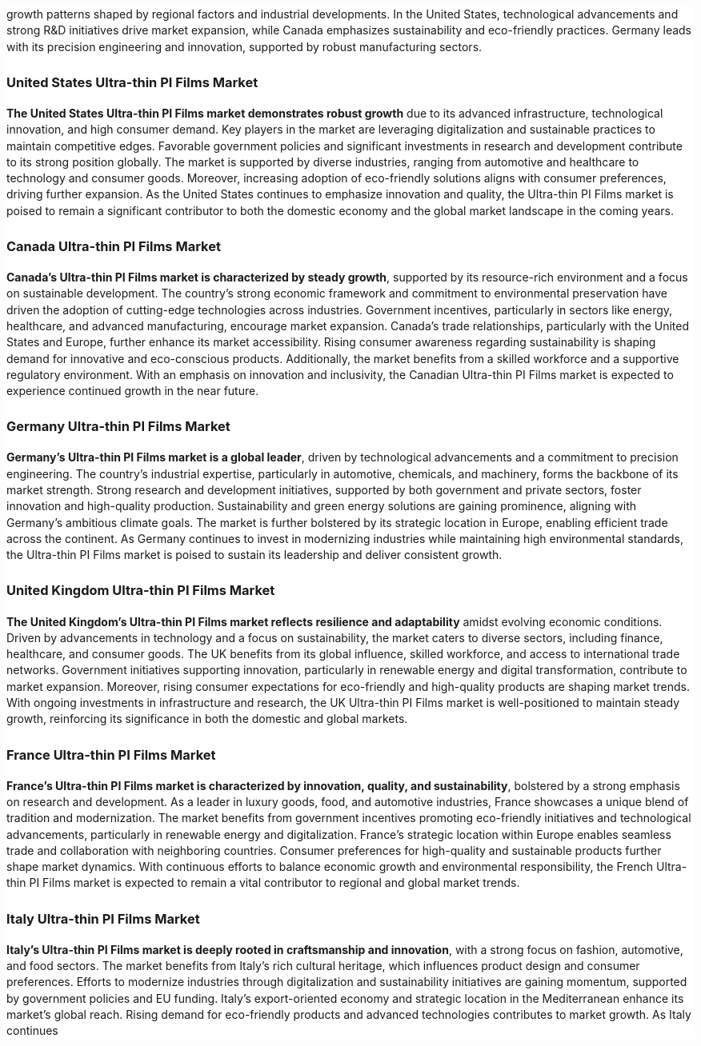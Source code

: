 growth patterns shaped by regional factors and industrial developments. In the United States, technological advancements and strong R&amp;D initiatives drive market expansion, while Canada emphasizes sustainability and eco-friendly practices. Germany leads with its precision engineering and innovation, supported by robust manufacturing sectors.</span></em></p></blockquote><h3><strong>United States Ultra-thin PI Films Market</strong></h3><p><strong>The United States Ultra-thin PI Films market demonstrates robust growth</strong> due to its advanced infrastructure, technological innovation, and high consumer demand. Key players in the market are leveraging digitalization and sustainable practices to maintain competitive edges. Favorable government policies and significant investments in research and development contribute to its strong position globally. The market is supported by diverse industries, ranging from automotive and healthcare to technology and consumer goods. Moreover, increasing adoption of eco-friendly solutions aligns with consumer preferences, driving further expansion. As the United States continues to emphasize innovation and quality, the Ultra-thin PI Films market is poised to remain a significant contributor to both the domestic economy and the global market landscape in the coming years.</p><h3><strong>Canada Ultra-thin PI Films Market</strong></h3><p><strong>Canada&rsquo;s Ultra-thin PI Films market is characterized by steady growth</strong>, supported by its resource-rich environment and a focus on sustainable development. The country&rsquo;s strong economic framework and commitment to environmental preservation have driven the adoption of cutting-edge technologies across industries. Government incentives, particularly in sectors like energy, healthcare, and advanced manufacturing, encourage market expansion. Canada&rsquo;s trade relationships, particularly with the United States and Europe, further enhance its market accessibility. Rising consumer awareness regarding sustainability is shaping demand for innovative and eco-conscious products. Additionally, the market benefits from a skilled workforce and a supportive regulatory environment. With an emphasis on innovation and inclusivity, the Canadian Ultra-thin PI Films market is expected to experience continued growth in the near future.</p><h3><strong>Germany Ultra-thin PI Films Market</strong></h3><p><strong>Germany&rsquo;s Ultra-thin PI Films market is a global leader</strong>, driven by technological advancements and a commitment to precision engineering. The country&rsquo;s industrial expertise, particularly in automotive, chemicals, and machinery, forms the backbone of its market strength. Strong research and development initiatives, supported by both government and private sectors, foster innovation and high-quality production. Sustainability and green energy solutions are gaining prominence, aligning with Germany&rsquo;s ambitious climate goals. The market is further bolstered by its strategic location in Europe, enabling efficient trade across the continent. As Germany continues to invest in modernizing industries while maintaining high environmental standards, the Ultra-thin PI Films market is poised to sustain its leadership and deliver consistent growth.</p><h3><strong>United Kingdom Ultra-thin PI Films Market</strong></h3><p><strong>The United Kingdom&rsquo;s Ultra-thin PI Films market reflects resilience and adaptability</strong> amidst evolving economic conditions. Driven by advancements in technology and a focus on sustainability, the market caters to diverse sectors, including finance, healthcare, and consumer goods. The UK benefits from its global influence, skilled workforce, and access to international trade networks. Government initiatives supporting innovation, particularly in renewable energy and digital transformation, contribute to market expansion. Moreover, rising consumer expectations for eco-friendly and high-quality products are shaping market trends. With ongoing investments in infrastructure and research, the UK Ultra-thin PI Films market is well-positioned to maintain steady growth, reinforcing its significance in both the domestic and global markets.</p><h3><strong>France Ultra-thin PI Films Market</strong></h3><p><strong>France&rsquo;s Ultra-thin PI Films market is characterized by innovation, quality, and sustainability</strong>, bolstered by a strong emphasis on research and development. As a leader in luxury goods, food, and automotive industries, France showcases a unique blend of tradition and modernization. The market benefits from government incentives promoting eco-friendly initiatives and technological advancements, particularly in renewable energy and digitalization. France&rsquo;s strategic location within Europe enables seamless trade and collaboration with neighboring countries. Consumer preferences for high-quality and sustainable products further shape market dynamics. With continuous efforts to balance economic growth and environmental responsibility, the French Ultra-thin PI Films market is expected to remain a vital contributor to regional and global market trends.</p><h3><strong>Italy Ultra-thin PI Films Market</strong></h3><p><strong>Italy&rsquo;s Ultra-thin PI Films market is deeply rooted in craftsmanship and innovation</strong>, with a strong focus on fashion, automotive, and food sectors. The market benefits from Italy&rsquo;s rich cultural heritage, which influences product design and consumer preferences. Efforts to modernize industries through digitalization and sustainability initiatives are gaining momentum, supported by government policies and EU funding. Italy&rsquo;s export-oriented economy and strategic location in the Mediterranean enhance its market&rsquo;s global reach. Rising demand for eco-friendly products and advanced technologies contributes to market growth. As Italy continues